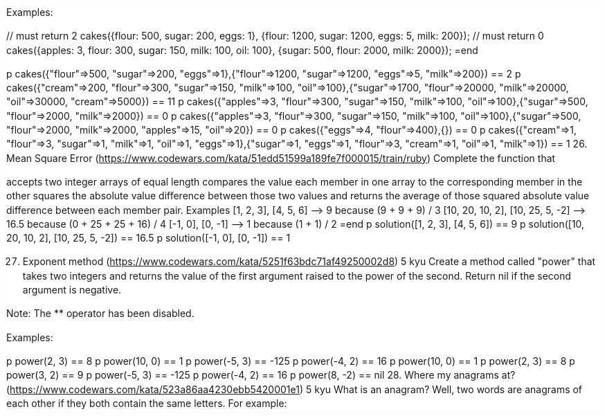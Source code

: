 Examples:

// must return 2
cakes({flour: 500, sugar: 200, eggs: 1}, {flour: 1200, sugar: 1200, eggs: 5, milk: 200}); 
// must return 0
cakes({apples: 3, flour: 300, sugar: 150, milk: 100, oil: 100}, {sugar: 500, flour: 2000, milk: 2000}); 
=end

p cakes({"flour"=>500, "sugar"=>200, "eggs"=>1},{"flour"=>1200, "sugar"=>1200, "eggs"=>5, "milk"=>200}) == 2
p cakes({"cream"=>200, "flour"=>300, "sugar"=>150, "milk"=>100, "oil"=>100},{"sugar"=>1700, "flour"=>20000, "milk"=>20000, "oil"=>30000, "cream"=>5000}) == 11
p cakes({"apples"=>3, "flour"=>300, "sugar"=>150, "milk"=>100, "oil"=>100},{"sugar"=>500, "flour"=>2000, "milk"=>2000}) == 0
p cakes({"apples"=>3, "flour"=>300, "sugar"=>150, "milk"=>100, "oil"=>100},{"sugar"=>500, "flour"=>2000, "milk"=>2000, "apples"=>15, "oil"=>20}) == 0
p cakes({"eggs"=>4, "flour"=>400},{}) == 0
p cakes({"cream"=>1, "flour"=>3, "sugar"=>1, "milk"=>1, "oil"=>1, "eggs"=>1},{"sugar"=>1, "eggs"=>1, "flour"=>3, "cream"=>1, "oil"=>1, "milk"=>1}) == 1
26. Mean Square Error
(https://www.codewars.com/kata/51edd51599a189fe7f000015/train/ruby)
Complete the function that

accepts two integer arrays of equal length
compares the value each member in one array to the corresponding member in the other
squares the absolute value difference between those two values
and returns the average of those squared absolute value difference between each member pair.
Examples
[1, 2, 3], [4, 5, 6]              -->   9   because (9 + 9 + 9) / 3
[10, 20, 10, 2], [10, 25, 5, -2]  -->  16.5 because (0 + 25 + 25 + 16) / 4
[-1, 0], [0, -1]                  -->   1   because (1 + 1) / 2
=end
p solution([1, 2, 3], [4, 5, 6]) == 9
p solution([10, 20, 10, 2], [10, 25, 5, -2]) == 16.5
p solution([-1, 0], [0, -1]) == 1

27. Exponent method
(https://www.codewars.com/kata/5251f63bdc71af49250002d8)
5 kyu
Create a method called "power" that takes two integers and returns the value of the first argument raised to the power of the second. Return nil if the second argument is negative.

Note: The ** operator has been disabled.

Examples:

p power(2, 3) == 8
p power(10, 0) == 1
p power(-5, 3) == -125
p power(-4, 2) == 16
p power(10, 0) == 1
p power(2, 3) == 8
p power(3, 2) == 9
p power(-5, 3) == -125
p power(-4, 2) == 16
p power(8, -2) == nil
28. Where my anagrams at?
(https://www.codewars.com/kata/523a86aa4230ebb5420001e1)
5 kyu
What is an anagram? Well, two words are anagrams of each other if they both contain the same letters. For example:
